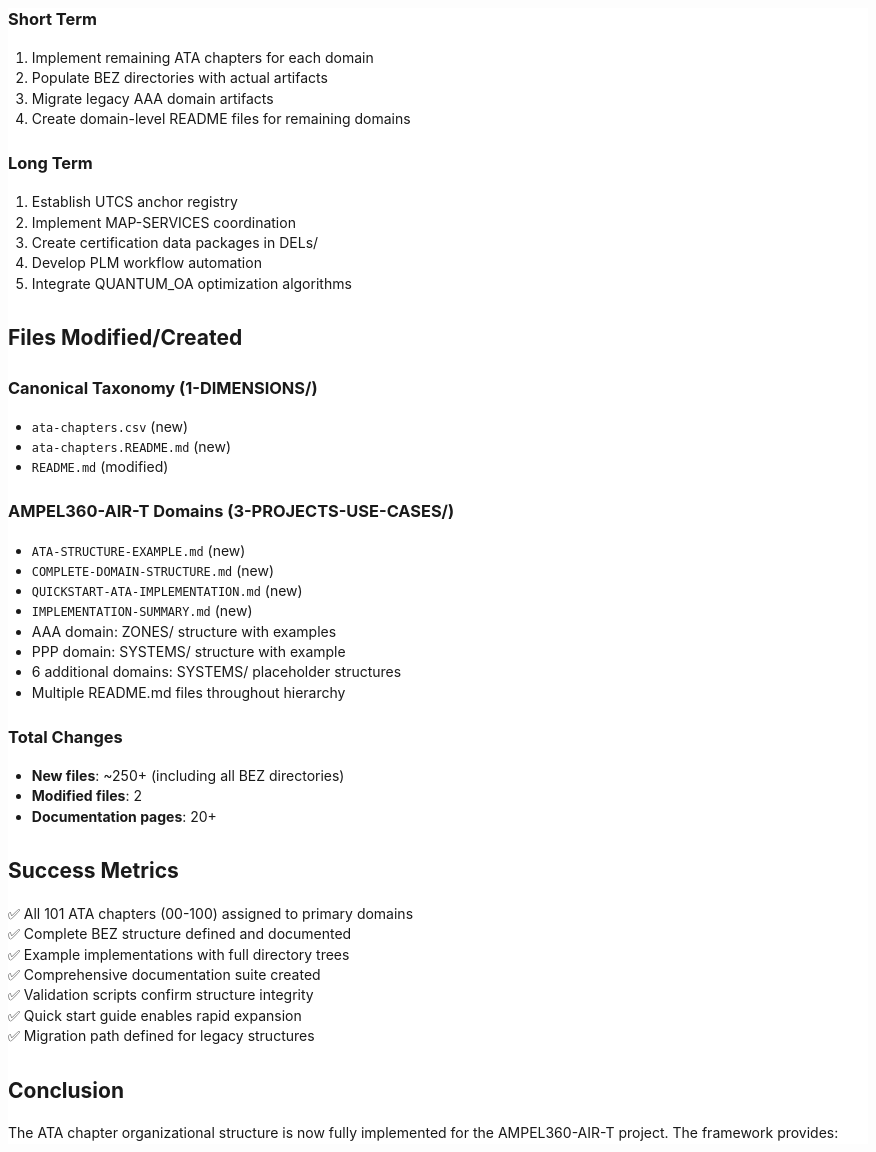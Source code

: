 ### Short Term
1. Implement remaining ATA chapters for each domain
2. Populate BEZ directories with actual artifacts
3. Migrate legacy AAA domain artifacts
4. Create domain-level README files for remaining domains

### Long Term
1. Establish UTCS anchor registry
2. Implement MAP-SERVICES coordination
3. Create certification data packages in DELs/
4. Develop PLM workflow automation
5. Integrate QUANTUM_OA optimization algorithms

## Files Modified/Created

### Canonical Taxonomy (1-DIMENSIONS/)
- `ata-chapters.csv` (new)
- `ata-chapters.README.md` (new)
- `README.md` (modified)

### AMPEL360-AIR-T Domains (3-PROJECTS-USE-CASES/)
- `ATA-STRUCTURE-EXAMPLE.md` (new)
- `COMPLETE-DOMAIN-STRUCTURE.md` (new)
- `QUICKSTART-ATA-IMPLEMENTATION.md` (new)
- `IMPLEMENTATION-SUMMARY.md` (new)
- AAA domain: ZONES/ structure with examples
- PPP domain: SYSTEMS/ structure with example
- 6 additional domains: SYSTEMS/ placeholder structures
- Multiple README.md files throughout hierarchy

### Total Changes
- **New files**: ~250+ (including all BEZ directories)
- **Modified files**: 2
- **Documentation pages**: 20+

## Success Metrics

✅ All 101 ATA chapters (00-100) assigned to primary domains  
✅ Complete BEZ structure defined and documented  
✅ Example implementations with full directory trees  
✅ Comprehensive documentation suite created  
✅ Validation scripts confirm structure integrity  
✅ Quick start guide enables rapid expansion  
✅ Migration path defined for legacy structures  

## Conclusion

The ATA chapter organizational structure is now fully implemented for the AMPEL360-AIR-T project. The framework provides:
